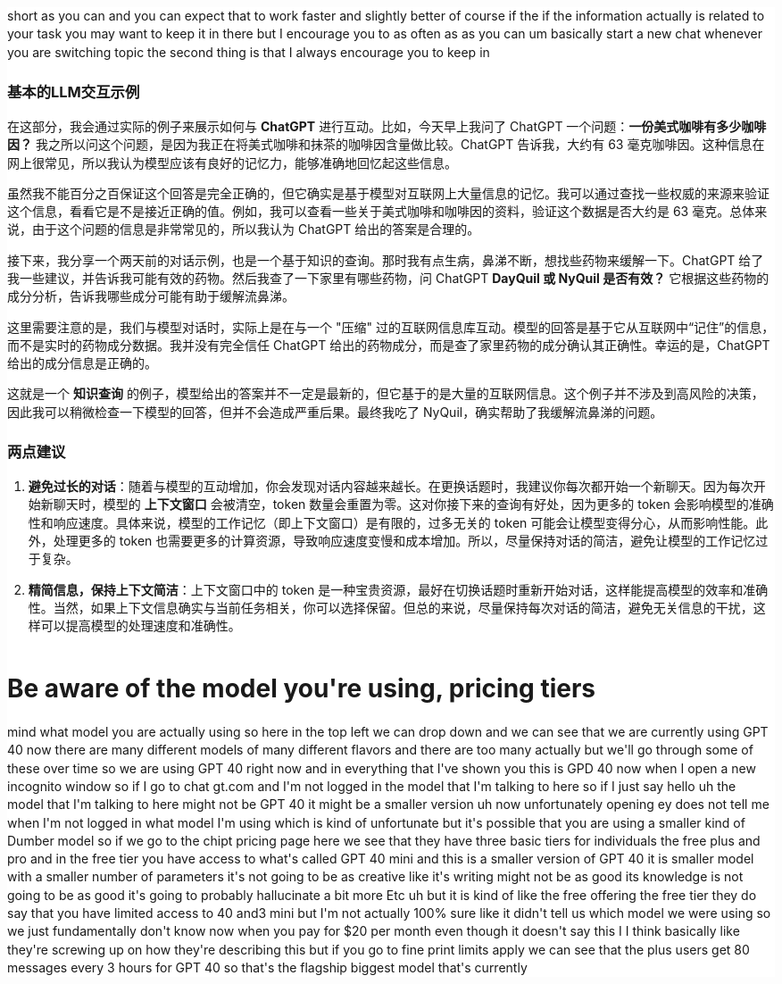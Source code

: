 short as you can and you can expect that to work faster and slightly better of course if the if the information
actually is related to your task you may want to keep it in there but I encourage you to as often as as you can um
basically start a new chat whenever you are switching topic the second thing is that I always encourage you to keep in

### 基本的LLM交互示例

在这部分，我会通过实际的例子来展示如何与 **ChatGPT** 进行互动。比如，今天早上我问了 ChatGPT 一个问题：**一份美式咖啡有多少咖啡因？** 我之所以问这个问题，是因为我正在将美式咖啡和抹茶的咖啡因含量做比较。ChatGPT 告诉我，大约有 63 毫克咖啡因。这种信息在网上很常见，所以我认为模型应该有良好的记忆力，能够准确地回忆起这些信息。

虽然我不能百分之百保证这个回答是完全正确的，但它确实是基于模型对互联网上大量信息的记忆。我可以通过查找一些权威的来源来验证这个信息，看看它是不是接近正确的值。例如，我可以查看一些关于美式咖啡和咖啡因的资料，验证这个数据是否大约是 63 毫克。总体来说，由于这个问题的信息是非常常见的，所以我认为 ChatGPT 给出的答案是合理的。

接下来，我分享一个两天前的对话示例，也是一个基于知识的查询。那时我有点生病，鼻涕不断，想找些药物来缓解一下。ChatGPT 给了我一些建议，并告诉我可能有效的药物。然后我查了一下家里有哪些药物，问 ChatGPT **DayQuil 或 NyQuil 是否有效？** 它根据这些药物的成分分析，告诉我哪些成分可能有助于缓解流鼻涕。

这里需要注意的是，我们与模型对话时，实际上是在与一个 "压缩" 过的互联网信息库互动。模型的回答是基于它从互联网中“记住”的信息，而不是实时的药物成分数据。我并没有完全信任 ChatGPT 给出的药物成分，而是查了家里药物的成分确认其正确性。幸运的是，ChatGPT 给出的成分信息是正确的。

这就是一个 **知识查询** 的例子，模型给出的答案并不一定是最新的，但它基于的是大量的互联网信息。这个例子并不涉及到高风险的决策，因此我可以稍微检查一下模型的回答，但并不会造成严重后果。最终我吃了 NyQuil，确实帮助了我缓解流鼻涕的问题。

### 两点建议

1. **避免过长的对话**：随着与模型的互动增加，你会发现对话内容越来越长。在更换话题时，我建议你每次都开始一个新聊天。因为每次开始新聊天时，模型的 **上下文窗口** 会被清空，token 数量会重置为零。这对你接下来的查询有好处，因为更多的 token 会影响模型的准确性和响应速度。具体来说，模型的工作记忆（即上下文窗口）是有限的，过多无关的 token 可能会让模型变得分心，从而影响性能。此外，处理更多的 token 也需要更多的计算资源，导致响应速度变慢和成本增加。所以，尽量保持对话的简洁，避免让模型的工作记忆过于复杂。

2. **精简信息，保持上下文简洁**：上下文窗口中的 token 是一种宝贵资源，最好在切换话题时重新开始对话，这样能提高模型的效率和准确性。当然，如果上下文信息确实与当前任务相关，你可以选择保留。但总的来说，尽量保持每次对话的简洁，避免无关信息的干扰，这样可以提高模型的处理速度和准确性。


# Be aware of the model you're using, pricing tiers

mind what model you are actually using so here in the top left we can drop down and we can see that we are currently
using GPT 40 now there are many different models of many different flavors and there are too many actually
but we'll go through some of these over time so we are using GPT 40 right now and in everything that I've shown you
this is GPD 40 now when I open a new incognito window so if I go to chat
gt.com and I'm not logged in the model that I'm talking to here so if I just say hello uh the model that I'm talking
to here might not be GPT 40 it might be a smaller version uh now unfortunately opening ey does not tell me when I'm not
logged in what model I'm using which is kind of unfortunate but it's possible that you are using a smaller kind of
Dumber model so if we go to the chipt pricing page here we see that they have three basic
tiers for individuals the free plus and pro and in the free tier you have access
to what's called GPT 40 mini and this is a smaller version of GPT 40 it is
smaller model with a smaller number of parameters it's not going to be as creative like it's writing might not be
as good its knowledge is not going to be as good it's going to probably hallucinate a bit more Etc uh but it is
kind of like the free offering the free tier they do say that you have limited access to 40 and3 mini but I'm not
actually 100% sure like it didn't tell us which model we were using so we just fundamentally don't know
now when you pay for $20 per month even though it doesn't say this I I think basically like they're screwing up on
how they're describing this but if you go to fine print limits apply we can see that the plus users get 80 messages
every 3 hours for GPT 40 so that's the flagship biggest model that's currently